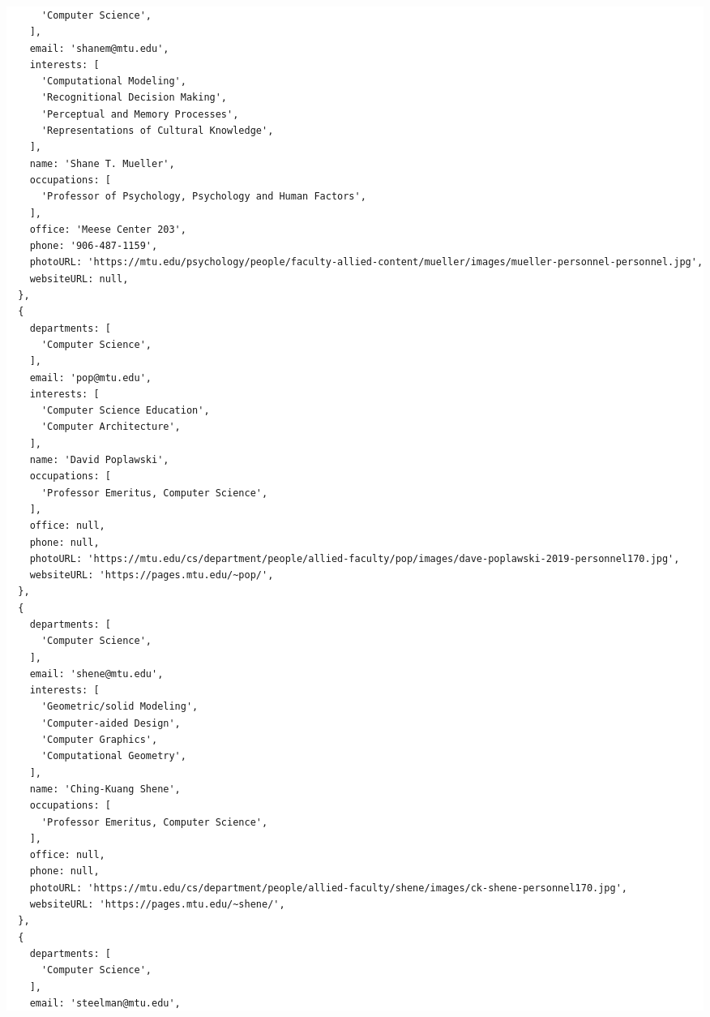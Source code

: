           'Computer Science',
        ],
        email: 'shanem@mtu.edu',
        interests: [
          'Computational Modeling',
          'Recognitional Decision Making',
          'Perceptual and Memory Processes',
          'Representations of Cultural Knowledge',
        ],
        name: 'Shane T. Mueller',
        occupations: [
          'Professor of Psychology, Psychology and Human Factors',
        ],
        office: 'Meese Center 203',
        phone: '906-487-1159',
        photoURL: 'https://mtu.edu/psychology/people/faculty-allied-content/mueller/images/mueller-personnel-personnel.jpg',
        websiteURL: null,
      },
      {
        departments: [
          'Computer Science',
        ],
        email: 'pop@mtu.edu',
        interests: [
          'Computer Science Education',
          'Computer Architecture',
        ],
        name: 'David Poplawski',
        occupations: [
          'Professor Emeritus, Computer Science',
        ],
        office: null,
        phone: null,
        photoURL: 'https://mtu.edu/cs/department/people/allied-faculty/pop/images/dave-poplawski-2019-personnel170.jpg',
        websiteURL: 'https://pages.mtu.edu/~pop/',
      },
      {
        departments: [
          'Computer Science',
        ],
        email: 'shene@mtu.edu',
        interests: [
          'Geometric/solid Modeling',
          'Computer-aided Design',
          'Computer Graphics',
          'Computational Geometry',
        ],
        name: 'Ching-Kuang Shene',
        occupations: [
          'Professor Emeritus, Computer Science',
        ],
        office: null,
        phone: null,
        photoURL: 'https://mtu.edu/cs/department/people/allied-faculty/shene/images/ck-shene-personnel170.jpg',
        websiteURL: 'https://pages.mtu.edu/~shene/',
      },
      {
        departments: [
          'Computer Science',
        ],
        email: 'steelman@mtu.edu',
